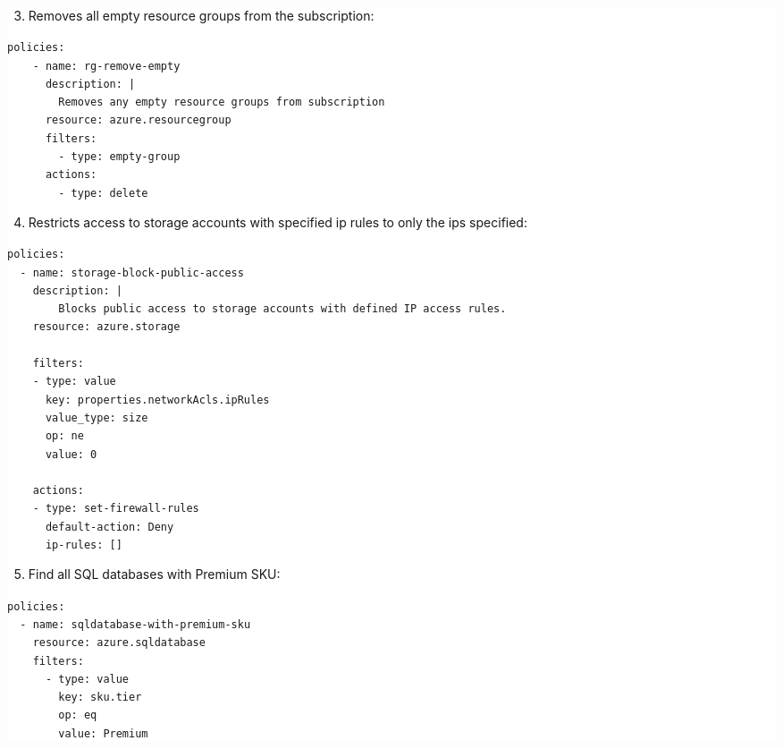 3. Removes all empty resource groups from the subscription:

```
policies:
    - name: rg-remove-empty
      description: |
        Removes any empty resource groups from subscription
      resource: azure.resourcegroup
      filters:
        - type: empty-group
      actions:
        - type: delete

```

4. Restricts access to storage accounts with specified ip rules to only the ips specified:
```
policies:
  - name: storage-block-public-access
    description: |
        Blocks public access to storage accounts with defined IP access rules.
    resource: azure.storage

    filters:
    - type: value
      key: properties.networkAcls.ipRules
      value_type: size
      op: ne
      value: 0

    actions:
    - type: set-firewall-rules
      default-action: Deny
      ip-rules: []
```

5. Find all SQL databases with Premium SKU:

```
policies:
  - name: sqldatabase-with-premium-sku
    resource: azure.sqldatabase
    filters:
      - type: value
        key: sku.tier
        op: eq
        value: Premium

```


